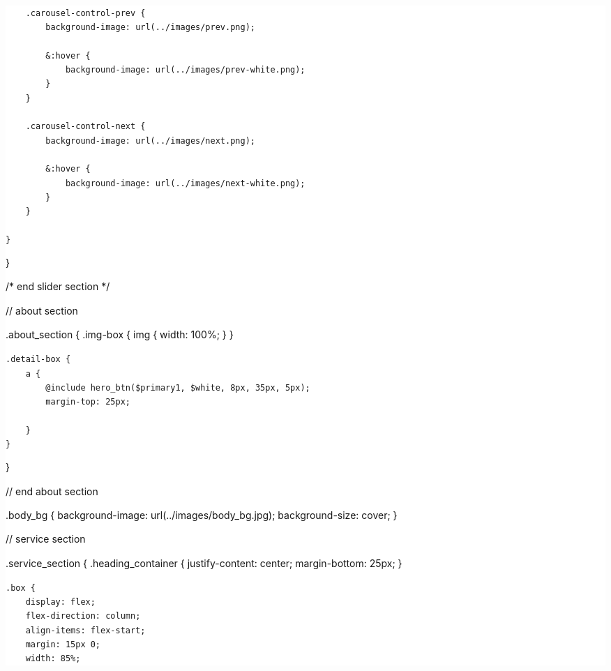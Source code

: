         .carousel-control-prev {
            background-image: url(../images/prev.png);

            &:hover {
                background-image: url(../images/prev-white.png);
            }
        }

        .carousel-control-next {
            background-image: url(../images/next.png);

            &:hover {
                background-image: url(../images/next-white.png);
            }
        }

    }
}

/* end slider section */

// about section

.about_section {
    .img-box {
        img {
            width: 100%;
        }
    }


    .detail-box {
        a {
            @include hero_btn($primary1, $white, 8px, 35px, 5px);
            margin-top: 25px;

        }
    }
}

// end about section

.body_bg {
    background-image: url(../images/body_bg.jpg);
    background-size: cover;
}

// service section

.service_section {
    .heading_container {
        justify-content: center;
        margin-bottom: 25px;
    }

    .box {
        display: flex;
        flex-direction: column;
        align-items: flex-start;
        margin: 15px 0;
        width: 85%;

